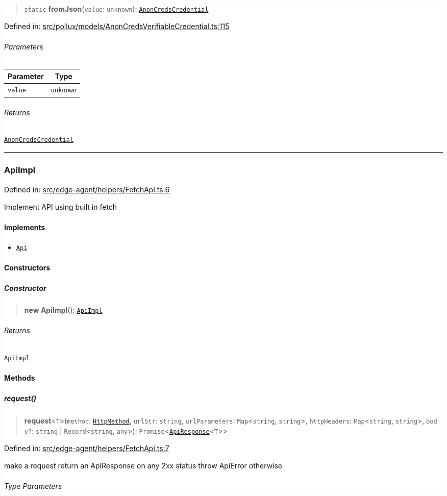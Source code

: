 > `static` **fromJson**(`value`: `unknown`): [`AnonCredsCredential`](#anoncredscredential)

Defined in: [src/pollux/models/AnonCredsVerifiableCredential.ts:115](https://github.com/hyperledger-identus/sdk-ts/blob/4243600f6763168a55268042deaef84553d9c943/src/pollux/models/AnonCredsVerifiableCredential.ts#L115)

###### Parameters

| Parameter | Type |
| ------ | ------ |
| `value` | `unknown` |

###### Returns

[`AnonCredsCredential`](#anoncredscredential)

***

### ApiImpl

Defined in: [src/edge-agent/helpers/FetchApi.ts:6](https://github.com/hyperledger-identus/sdk-ts/blob/4243600f6763168a55268042deaef84553d9c943/src/edge-agent/helpers/FetchApi.ts#L6)

Implement API using built in fetch

#### Implements

- [`Api`](namespaces/Domain/README.md#api)

#### Constructors

##### Constructor

> **new ApiImpl**(): [`ApiImpl`](#apiimpl)

###### Returns

[`ApiImpl`](#apiimpl)

#### Methods

##### request()

> **request**\<`T`\>(`method`: [`HttpMethod`](namespaces/Domain/README.md#httpmethod), `urlStr`: `string`, `urlParameters`: `Map`\<`string`, `string`\>, `httpHeaders`: `Map`\<`string`, `string`\>, `body?`: `string` \| `Record`\<`string`, `any`\>): `Promise`\<[`ApiResponse`](namespaces/Domain/README.md#apiresponse)\<`T`\>\>

Defined in: [src/edge-agent/helpers/FetchApi.ts:7](https://github.com/hyperledger-identus/sdk-ts/blob/4243600f6763168a55268042deaef84553d9c943/src/edge-agent/helpers/FetchApi.ts#L7)

make a request
return an ApiResponse on any 2xx status
throw ApiError otherwise

###### Type Parameters
